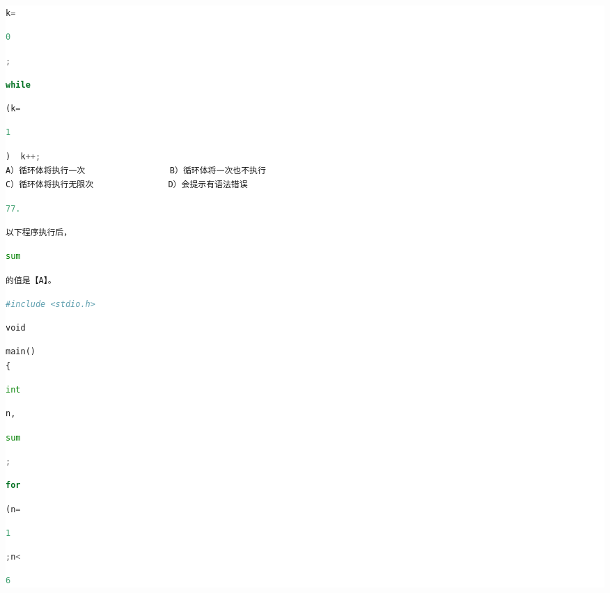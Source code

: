 ```python
k=
```
```python
0
```
```python
;
```
```python
while
```
```python
(k=
```
```python
1
```
```python
)  k++;
A）循环体将执行一次                 B）循环体将一次也不执行
C）循环体将执行无限次               D）会提示有语法错误
```
```python
77.
```
```python
以下程序执行后，
```
```python
sum
```
```python
的值是【A】。
```
```python
#include <stdio.h>
```
```python
void
```
```python
main()
{
```
```python
int
```
```python
n,
```
```python
sum
```
```python
;
```
```python
for
```
```python
(n=
```
```python
1
```
```python
;n<
```
```python
6
```
```python
```